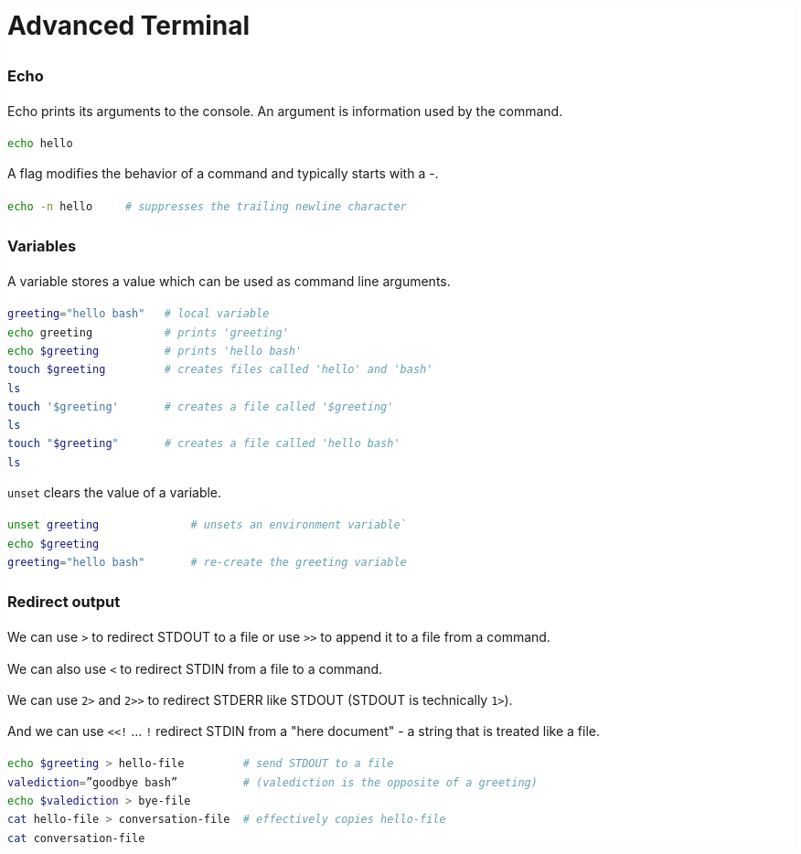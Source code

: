 # Advanced Terminal

### Echo
Echo prints its arguments to the console. An argument is information used by the command.

```sh
echo hello
```

A flag modifies the behavior of a command and typically starts with a -.

```sh
echo -n hello     # suppresses the trailing newline character
```

### Variables
A variable stores a value which can be used as command line arguments.

```sh
greeting="hello bash"   # local variable
echo greeting 		    # prints 'greeting'
echo $greeting 		    # prints 'hello bash'
touch $greeting		    # creates files called 'hello' and 'bash'
ls
touch '$greeting'       # creates a file called '$greeting'
ls
touch "$greeting" 	    # creates a file called 'hello bash'
ls
```

`unset` clears the value of a variable.

```sh
unset greeting              # unsets an environment variable`
echo $greeting
greeting="hello bash"       # re-create the greeting variable
```

### Redirect output
We can use `>` to redirect STDOUT to a file or use `>>` to append it to a file from a command.

We can also use `<` to redirect STDIN from a file to a command.

We can use `2>` and `2>>` to redirect STDERR like STDOUT (STDOUT is technically `1>`).

And we can use `<<!` ... `!` redirect STDIN from a "here document" - a string that is treated like a file.

```sh
echo $greeting > hello-file         # send STDOUT to a file
valediction=”goodbye bash”	        # (valediction is the opposite of a greeting)
echo $valediction > bye-file
cat hello-file > conversation-file  # effectively copies hello-file
cat conversation-file
```
